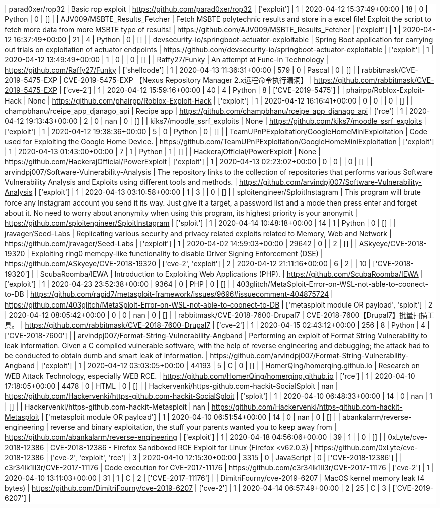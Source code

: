 | parad0xer/rop32 | Basic rop exploit | https://github.com/parad0xer/rop32 | ['exploit'] | 1 | 2020-04-12 15:37:49+00:00 | 18 | 0 | Python | 0 | [] |
| AJV009/MSBTE_Results_Fetcher | Fetch MSBTE polytechnic results and store in a excel file! Exploit the script to fetch more data from more MSBTE type of results! | https://github.com/AJV009/MSBTE_Results_Fetcher | ['exploit'] | 1 | 2020-04-12 16:37:49+00:00 | 21 | 4 | Python | 0 | [] |
| devsecurity-io/springboot-actuator-exploitable | Spring Boot application for carrying out trials on exploitation of actuator endpoints | https://github.com/devsecurity-io/springboot-actuator-exploitable | ['exploit'] | 1 | 2020-04-12 13:49:49+00:00 | 1 | 0 | | 0 | [] |
| Raffy27/Funky | An attempt at Func-In Technology | https://github.com/Raffy27/Funky | ['shellcode'] | 1 | 2020-04-13 11:36:31+00:00 | 579 | 0 | Pascal | 0 | [] |
| rabbitmask/CVE-2019-5475-EXP | CVE-2019-5475-EXP 【Nexus Repository Manager 2.x远程命令执行漏洞】 | https://github.com/rabbitmask/CVE-2019-5475-EXP | ['cve-2'] | 1 | 2020-04-12 15:59:16+00:00 | 40 | 4 | Python | 8 | ['CVE-2019-5475'] |
| phairpp/Roblox-Exploit-Hack | None | https://github.com/phairpp/Roblox-Exploit-Hack | ['exploit'] | 1 | 2020-04-12 16:16:41+00:00 | 0 | 0 | | 0 | [] |
| champbhanu/rceipe_app_djanago_api | Recipe app | https://github.com/champbhanu/rceipe_app_djanago_api | ['rce'] | 1 | 2020-04-12 19:13:43+00:00 | 2 | 0 | nan | 0 | [] |
| kiks7/moodle_ssrf_exploits | None | https://github.com/kiks7/moodle_ssrf_exploits | ['exploit'] | 1 | 2020-04-12 19:38:36+00:00 | 5 | 0 | Python | 0 | [] |
| TeamUPnPExploitation/GoogleHomeMiniExploitation | Code used for Exploiting the Google Home Device. | https://github.com/TeamUPnPExploitation/GoogleHomeMiniExploitation | ['exploit'] | 1 | 2020-04-13 01:43:00+00:00 | 7 | 1 | Python | 1 | [] |
| HackerajOfficial/PowerExploit | None | https://github.com/HackerajOfficial/PowerExploit | ['exploit'] | 1 | 2020-04-13 02:23:02+00:00 | 0 | 0 | | 0 | [] |
| arvindpj007/Software-Vulnerability-Analysis | The repository links to the collection of repositories that performs various Software Vulnerability Analysis and Exploits using different tools and methods. | https://github.com/arvindpj007/Software-Vulnerability-Analysis | ['exploit'] | 1 | 2020-04-13 03:10:58+00:00 | 1 | 3 | | 0 | [] |
| sploitengineer/SploitInstagram | This program will brute force any Instagram account you send it its way. Just give it a target, a password list and a mode then press enter and forget about it. No need to worry about anonymity when using this program, its highest priority is your anonymit | https://github.com/sploitengineer/SploitInstagram | ['sploit'] | 1 | 2020-04-14 10:48:18+00:00 | 14 | 1 | Python | 0 | [] |
| jravager/Seed-Labs | Replicating various security and privacy related exploits related to Memory, Web and Network | https://github.com/jravager/Seed-Labs | ['exploit'] | 1 | 2020-04-02 14:59:03+00:00 | 29642 | 0 | | 2 | [] |
| ASkyeye/CVE-2018-19320 | Exploiting ring0 memcpy-like functionality to disable Driver Signing Enforcement (DSE) | https://github.com/ASkyeye/CVE-2018-19320 | ['cve-2', 'exploit'] | 2 | 2020-04-12 21:11:16+00:00 | 6 | 2 | | 10 | ['CVE-2018-19320'] |
| ScubaRoomba/IEWA | Introduction to Exploiting Web Applications (PHP). | https://github.com/ScubaRoomba/IEWA | ['exploit'] | 1 | 2020-04-23 23:52:38+00:00 | 9364 | 0 | PHP | 0 | [] |
| 403glitch/MetaSploit-Error-on-WSL-not-able-to-coonect-to-DB | https://github.com/rapid7/metasploit-framework/issues/9696#issuecomment-404875724 | https://github.com/403glitch/MetaSploit-Error-on-WSL-not-able-to-coonect-to-DB | ['metasploit module OR payload', 'sploit'] | 2 | 2020-04-12 08:05:42+00:00 | 0 | 0 | nan | 0 | [] |
| rabbitmask/CVE-2018-7600-Drupal7 | CVE-2018-7600【Drupal7】批量扫描工具。 | https://github.com/rabbitmask/CVE-2018-7600-Drupal7 | ['cve-2'] | 1 | 2020-04-15 02:43:12+00:00 | 256 | 8 | Python | 4 | ['CVE-2018-7600'] |
| arvindpj007/Format-String-Vulnerability-Angband | Performing an exploit of Format String Vulnerability to leak information. Given a C compiled vulnerable software, with the help of reverse engineering and debugging; the attack had to be conducted to obtain dumb and smart leak of information. | https://github.com/arvindpj007/Format-String-Vulnerability-Angband | ['exploit'] | 1 | 2020-04-12 03:03:05+00:00 | 44193 | 5 | C | 0 | [] |
| HomerQing/homerqing.github.io | Research on WEB Attack Technology, especially WEB RCE. | https://github.com/HomerQing/homerqing.github.io | ['rce'] | 1 | 2020-04-10 17:18:05+00:00 | 4478 | 0 | HTML | 0 | [] |
| Hackervenki/https-github.com-hackit-SocialSploit | nan | https://github.com/Hackervenki/https-github.com-hackit-SocialSploit | ['sploit'] | 1 | 2020-04-10 06:48:33+00:00 | 14 | 0 | nan | 1 | [] |
| Hackervenki/https-github.com-hackit-Metasploit | nan | https://github.com/Hackervenki/https-github.com-hackit-Metasploit | ['metasploit module OR payload'] | 1 | 2020-04-10 06:51:54+00:00 | 14 | 0 | nan | 0 | [] |
| abankalarm/reverse-engineering | reverse and binary exploitation, the stuff your parents wanted you to keep away from | https://github.com/abankalarm/reverse-engineering | ['exploit'] | 1 | 2020-04-18 04:56:06+00:00 | 39 | 1 | | 0 | [] |
| 0xLyte/cve-2018-12386 | CVE-2018-12386 - Firefox Sandboxed RCE Exploit for Linux (Firefox <v62.0.3) | https://github.com/0xLyte/cve-2018-12386 | ['cve-2', 'exploit', 'rce'] | 3 | 2020-04-10 12:15:30+00:00 | 3315 | 0 | JavaScript | 0 | ['CVE-2018-12386'] |
| c3r34lk1ll3r/CVE-2017-11176 | Code execution for CVE-2017-11176 | https://github.com/c3r34lk1ll3r/CVE-2017-11176 | ['cve-2'] | 1 | 2020-04-10 13:11:03+00:00 | 31 | 1 | C | 2 | ['CVE-2017-11176'] |
| DimitriFourny/cve-2019-6207 | MacOS kernel memory leak (4 bytes) | https://github.com/DimitriFourny/cve-2019-6207 | ['cve-2'] | 1 | 2020-04-14 06:57:49+00:00 | 2 | 25 | C | 3 | ['CVE-2019-6207'] |